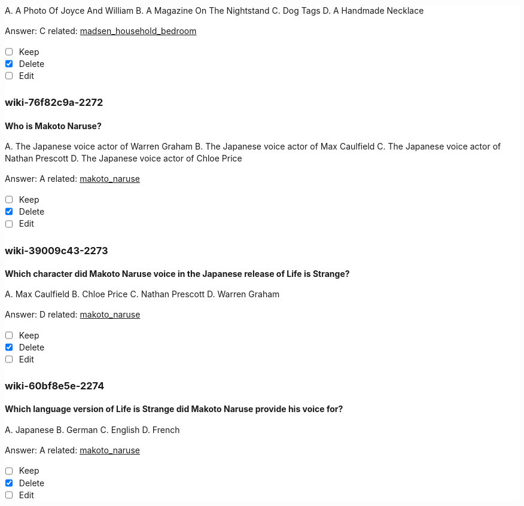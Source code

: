 A. A Photo Of Joyce And William
B. A Magazine On The Nightstand
C. Dog Tags
D. A Handmade Necklace

Answer: C
related: [madsen_household_bedroom](../wiki-pages-chunks/madsen_household_bedroom.txt)

- [ ] Keep
- [x] Delete
- [ ] Edit

### wiki-76f82c9a-2272

**Who is Makoto Naruse?**

A. The Japanese voice actor of Warren Graham
B. The Japanese voice actor of Max Caulfield
C. The Japanese voice actor of Nathan Prescott
D. The Japanese voice actor of Chloe Price

Answer: A
related: [makoto_naruse](../wiki-pages-chunks/makoto_naruse.txt)

- [ ] Keep
- [x] Delete
- [ ] Edit

### wiki-39009c43-2273

**Which character did Makoto Naruse voice in the Japanese release of Life is Strange?**

A. Max Caulfield
B. Chloe Price
C. Nathan Prescott
D. Warren Graham

Answer: D
related: [makoto_naruse](../wiki-pages-chunks/makoto_naruse.txt)

- [ ] Keep
- [x] Delete
- [ ] Edit

### wiki-60bf8e5e-2274

**Which language version of Life is Strange did Makoto Naruse provide his voice for?**

A. Japanese
B. German
C. English
D. French

Answer: A
related: [makoto_naruse](../wiki-pages-chunks/makoto_naruse.txt)

- [ ] Keep
- [x] Delete
- [ ] Edit

